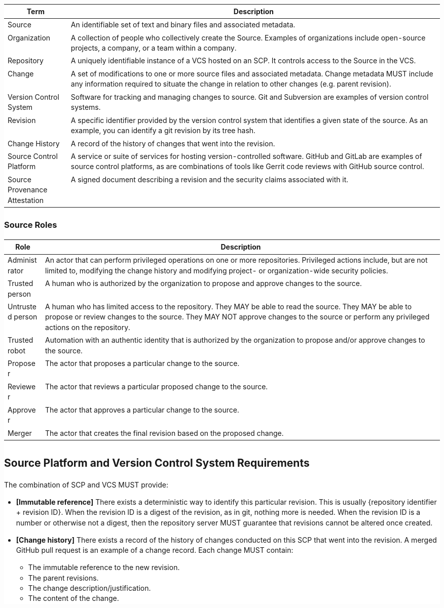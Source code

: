 | Term | Description
| --- | ---
| Source | An identifiable set of text and binary files and associated metadata.
| Organization | A collection of people who collectively create the Source. Examples of organizations include open-source projects, a company, or a team within a company.
| Repository | A uniquely identifiable instance of a VCS hosted on an SCP. It controls access to the Source in the VCS.
| Change | A set of modifications to one or more source files and associated metadata. Change metadata MUST include any information required to situate the change in relation to other changes (e.g. parent revision).
| Version Control System | Software for tracking and managing changes to source. Git and Subversion are examples of version control systems.
| Revision | A specific identifier provided by the version control system that identifies a given state of the source. As an example, you can identify a git revision by its tree hash.
| Change History | A record of the history of changes that went into the revision.
| Source Control Platform | A service or suite of services for hosting version-controlled software. GitHub and GitLab are examples of source control platforms, as are combinations of tools like Gerrit code reviews with GitHub source control.
| Source Provenance Attestation | A signed document describing a revision and the security claims associated with it.

### Source Roles

| Role | Description
| --- | ---
| Administrator  | An actor that can perform privileged operations on one or more repositories. Privileged actions include, but are not limited to, modifying the change history and modifying project- or organization-wide security policies.
| Trusted person | A human who is authorized by the organization to propose and approve changes to the source.
| Untrusted person | A human who has limited access to the repository. They MAY be able to read the source. They MAY be able to propose or review changes to the source. They MAY NOT approve changes to the source or perform any privileged actions on the repository.
| Trusted robot  | Automation with an authentic identity that is authorized by the organization to propose and/or approve changes to the source.
| Proposer | The actor that proposes a particular change to the source.
| Reviewer | The actor that reviews a particular proposed change to the source.
| Approver | The actor that approves a particular change to the source.
| Merger   | The actor that creates the final revision based on the proposed change.

## Source Platform and Version Control System Requirements

The combination of SCP and VCS MUST provide:

-   **[Immutable reference]** There exists a deterministic way to identify this particular revision.
This is usually {repository identifier + revision ID}.
When the revision ID is a digest of the revision, as in git, nothing more is needed.
When the revision ID is a number or otherwise not a digest, then the repository server MUST guarantee that revisions cannot be altered once created.

-   **[Change history]** There exists a record of the history of changes conducted on this SCP that went into the revision.
A merged GitHub pull request is an example of a change record. Each change MUST contain:

    -   The immutable reference to the new revision.
    -   The parent revisions.
    -   The change description/justification.
    -   The content of the change.
